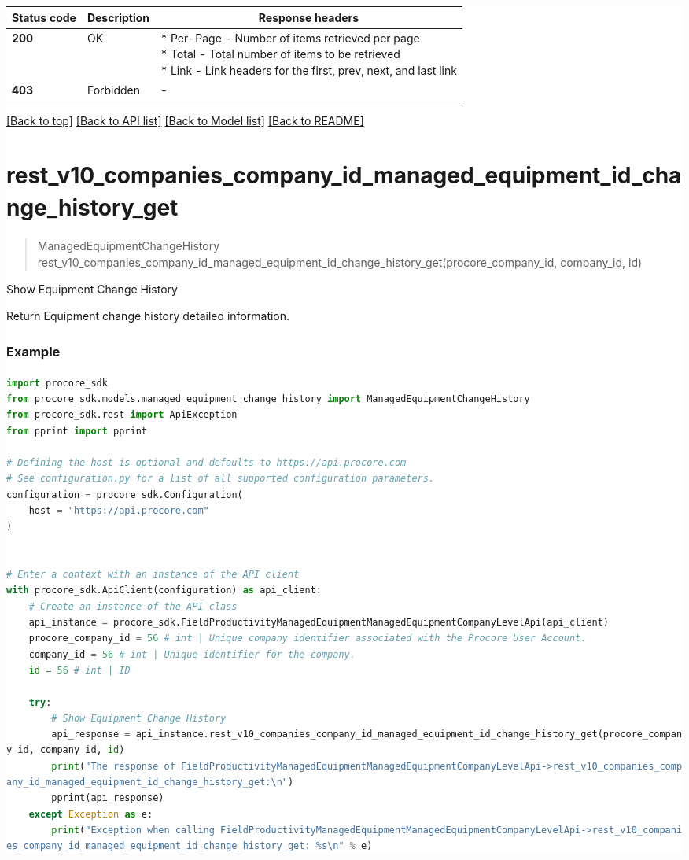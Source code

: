 | Status code | Description | Response headers |
|-------------|-------------|------------------|
**200** | OK |  * Per-Page - Number of items retrieved per page <br>  * Total - Total number of items to be retrieved <br>  * Link - Link headers for the first, prev, next, and last link <br>  |
**403** | Forbidden |  -  |

[[Back to top]](#) [[Back to API list]](../README.md#documentation-for-api-endpoints) [[Back to Model list]](../README.md#documentation-for-models) [[Back to README]](../README.md)

# **rest_v10_companies_company_id_managed_equipment_id_change_history_get**
> ManagedEquipmentChangeHistory rest_v10_companies_company_id_managed_equipment_id_change_history_get(procore_company_id, company_id, id)

Show Equipment Change History

Return Equipment change history detailed information.

### Example


```python
import procore_sdk
from procore_sdk.models.managed_equipment_change_history import ManagedEquipmentChangeHistory
from procore_sdk.rest import ApiException
from pprint import pprint

# Defining the host is optional and defaults to https://api.procore.com
# See configuration.py for a list of all supported configuration parameters.
configuration = procore_sdk.Configuration(
    host = "https://api.procore.com"
)


# Enter a context with an instance of the API client
with procore_sdk.ApiClient(configuration) as api_client:
    # Create an instance of the API class
    api_instance = procore_sdk.FieldProductivityManagedEquipmentManagedEquipmentCompanyLevelApi(api_client)
    procore_company_id = 56 # int | Unique company identifier associated with the Procore User Account.
    company_id = 56 # int | Unique identifier for the company.
    id = 56 # int | ID

    try:
        # Show Equipment Change History
        api_response = api_instance.rest_v10_companies_company_id_managed_equipment_id_change_history_get(procore_company_id, company_id, id)
        print("The response of FieldProductivityManagedEquipmentManagedEquipmentCompanyLevelApi->rest_v10_companies_company_id_managed_equipment_id_change_history_get:\n")
        pprint(api_response)
    except Exception as e:
        print("Exception when calling FieldProductivityManagedEquipmentManagedEquipmentCompanyLevelApi->rest_v10_companies_company_id_managed_equipment_id_change_history_get: %s\n" % e)
```
